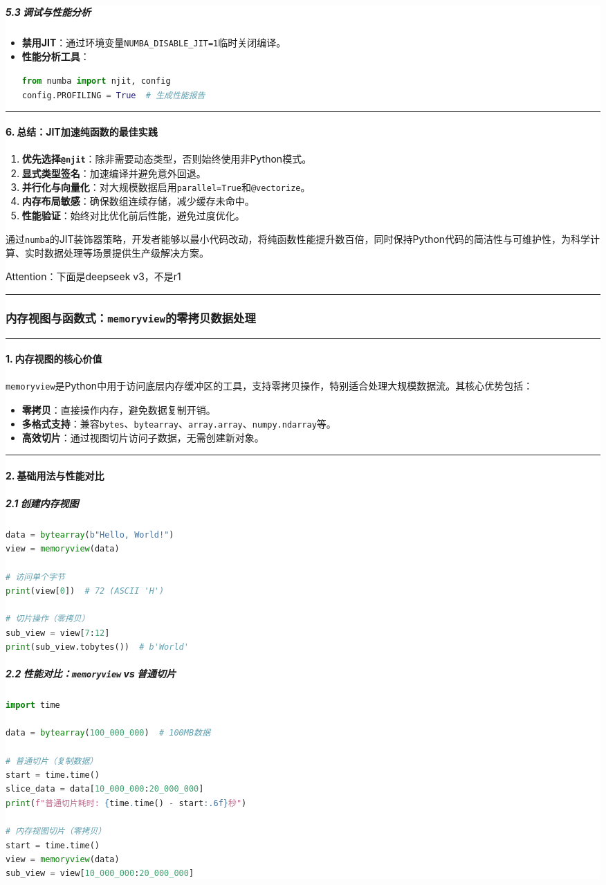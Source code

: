 ##### **5.3 调试与性能分析**  
- **禁用JIT**：通过环境变量`NUMBA_DISABLE_JIT=1`临时关闭编译。  
- **性能分析工具**：  
  ```python  
  from numba import njit, config  
  config.PROFILING = True  # 生成性能报告  
  ```

---

#### **6. 总结：JIT加速纯函数的最佳实践**  
1. **优先选择`@njit`**：除非需要动态类型，否则始终使用非Python模式。  
2. **显式类型签名**：加速编译并避免意外回退。  
3. **并行化与向量化**：对大规模数据启用`parallel=True`和`@vectorize`。  
4. **内存布局敏感**：确保数组连续存储，减少缓存未命中。  
5. **性能验证**：始终对比优化前后性能，避免过度优化。  

通过`numba`的JIT装饰器策略，开发者能够以最小代码改动，将纯函数性能提升数百倍，同时保持Python代码的简洁性与可维护性，为科学计算、实时数据处理等场景提供生产级解决方案。



Attention：下面是deepseek v3，不是r1

---

### **内存视图与函数式：`memoryview`的零拷贝数据处理**  

---

#### **1. 内存视图的核心价值**  
`memoryview`是Python中用于访问底层内存缓冲区的工具，支持零拷贝操作，特别适合处理大规模数据流。其核心优势包括：  
- **零拷贝**：直接操作内存，避免数据复制开销。  
- **多格式支持**：兼容`bytes`、`bytearray`、`array.array`、`numpy.ndarray`等。  
- **高效切片**：通过视图切片访问子数据，无需创建新对象。  

---

#### **2. 基础用法与性能对比**  

##### **2.1 创建内存视图**  
```python  
data = bytearray(b"Hello, World!")  
view = memoryview(data)  

# 访问单个字节  
print(view[0])  # 72 (ASCII 'H')  

# 切片操作（零拷贝）  
sub_view = view[7:12]  
print(sub_view.tobytes())  # b'World'  
```

##### **2.2 性能对比：`memoryview` vs 普通切片**  
```python  
import time  

data = bytearray(100_000_000)  # 100MB数据  

# 普通切片（复制数据）  
start = time.time()  
slice_data = data[10_000_000:20_000_000]  
print(f"普通切片耗时: {time.time() - start:.6f}秒")  

# 内存视图切片（零拷贝）  
start = time.time()  
view = memoryview(data)  
sub_view = view[10_000_000:20_000_000]  
```